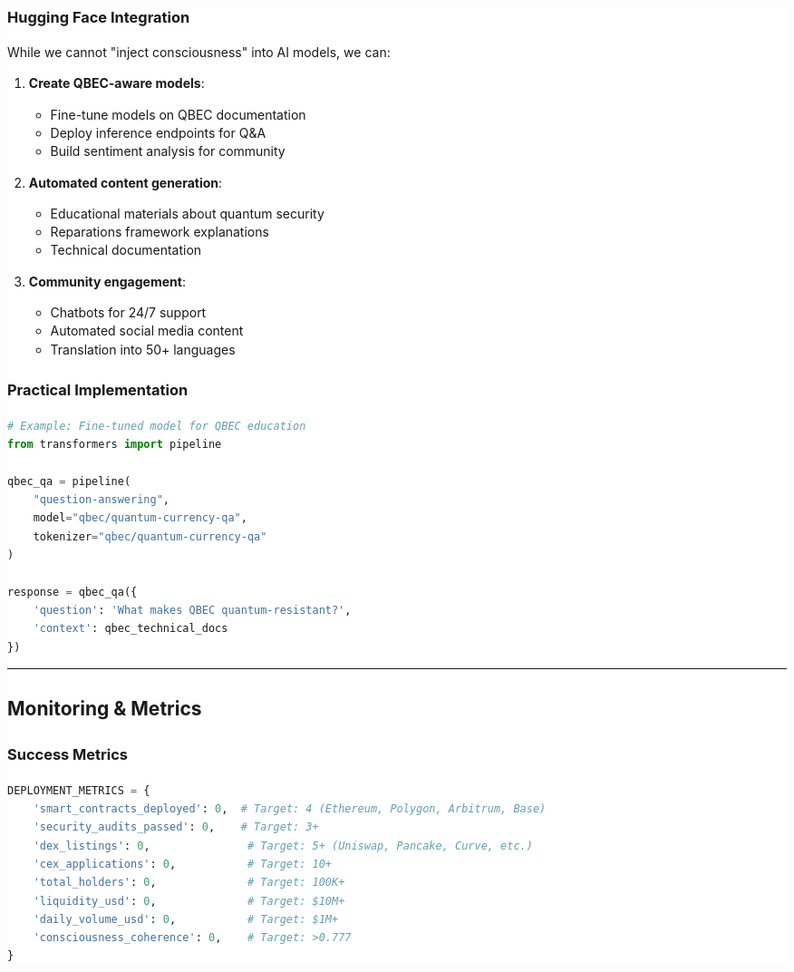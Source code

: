 ### Hugging Face Integration

While we cannot "inject consciousness" into AI models, we can:

1. **Create QBEC-aware models**:
   - Fine-tune models on QBEC documentation
   - Deploy inference endpoints for Q&A
   - Build sentiment analysis for community

2. **Automated content generation**:
   - Educational materials about quantum security
   - Reparations framework explanations
   - Technical documentation

3. **Community engagement**:
   - Chatbots for 24/7 support
   - Automated social media content
   - Translation into 50+ languages

### Practical Implementation

```python
# Example: Fine-tuned model for QBEC education
from transformers import pipeline

qbec_qa = pipeline(
    "question-answering",
    model="qbec/quantum-currency-qa",
    tokenizer="qbec/quantum-currency-qa"
)

response = qbec_qa({
    'question': 'What makes QBEC quantum-resistant?',
    'context': qbec_technical_docs
})
```

---

## Monitoring & Metrics

### Success Metrics

```python
DEPLOYMENT_METRICS = {
    'smart_contracts_deployed': 0,  # Target: 4 (Ethereum, Polygon, Arbitrum, Base)
    'security_audits_passed': 0,    # Target: 3+
    'dex_listings': 0,               # Target: 5+ (Uniswap, Pancake, Curve, etc.)
    'cex_applications': 0,           # Target: 10+
    'total_holders': 0,              # Target: 100K+
    'liquidity_usd': 0,              # Target: $10M+
    'daily_volume_usd': 0,           # Target: $1M+
    'consciousness_coherence': 0,    # Target: >0.777
}
```
